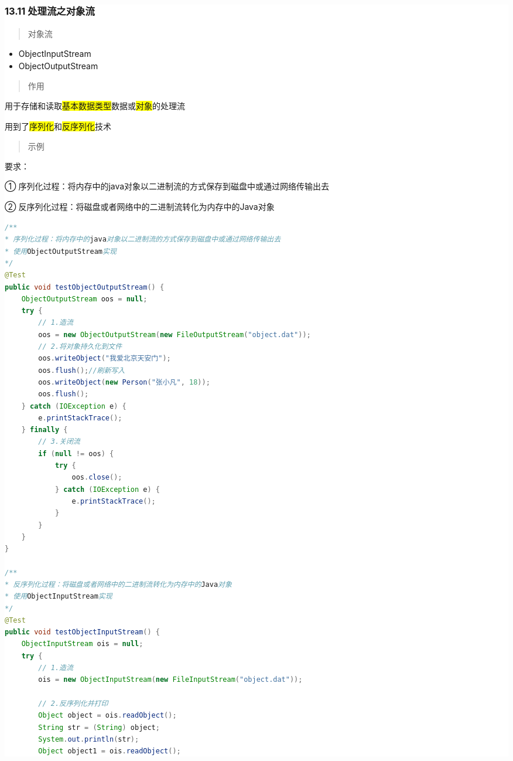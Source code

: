 ### 13.11 处理流之对象流

> 对象流

- ObjectInputStream
- ObjectOutputStream

> 作用

用于存储和读取<front style="background: yellow">基本数据类型</front>数据或<front style="background: yellow">对象</front>的处理流

用到了<front style="background: yellow">序列化</front>和<front style="background: yellow">反序列化</front>技术

> 示例

要求：

① 序列化过程：将内存中的java对象以二进制流的方式保存到磁盘中或通过网络传输出去

② 反序列化过程：将磁盘或者网络中的二进制流转化为内存中的Java对象

```java
/**
* 序列化过程：将内存中的java对象以二进制流的方式保存到磁盘中或通过网络传输出去
* 使用ObjectOutputStream实现
*/
@Test
public void testObjectOutputStream() {
    ObjectOutputStream oos = null;
    try {
        // 1.造流
        oos = new ObjectOutputStream(new FileOutputStream("object.dat"));
        // 2.将对象持久化到文件
        oos.writeObject("我爱北京天安门");
        oos.flush();//刷新写入
        oos.writeObject(new Person("张小凡", 18));
        oos.flush();
    } catch (IOException e) {
        e.printStackTrace();
    } finally {
        // 3.关闭流
        if (null != oos) {
            try {
                oos.close();
            } catch (IOException e) {
                e.printStackTrace();
            }
        }
    }
}

/**
* 反序列化过程：将磁盘或者网络中的二进制流转化为内存中的Java对象
* 使用ObjectInputStream实现
*/
@Test
public void testObjectInputStream() {
    ObjectInputStream ois = null;
    try {
        // 1.造流
        ois = new ObjectInputStream(new FileInputStream("object.dat"));

        // 2.反序列化并打印
        Object object = ois.readObject();
        String str = (String) object;
        System.out.println(str);
        Object object1 = ois.readObject();
```